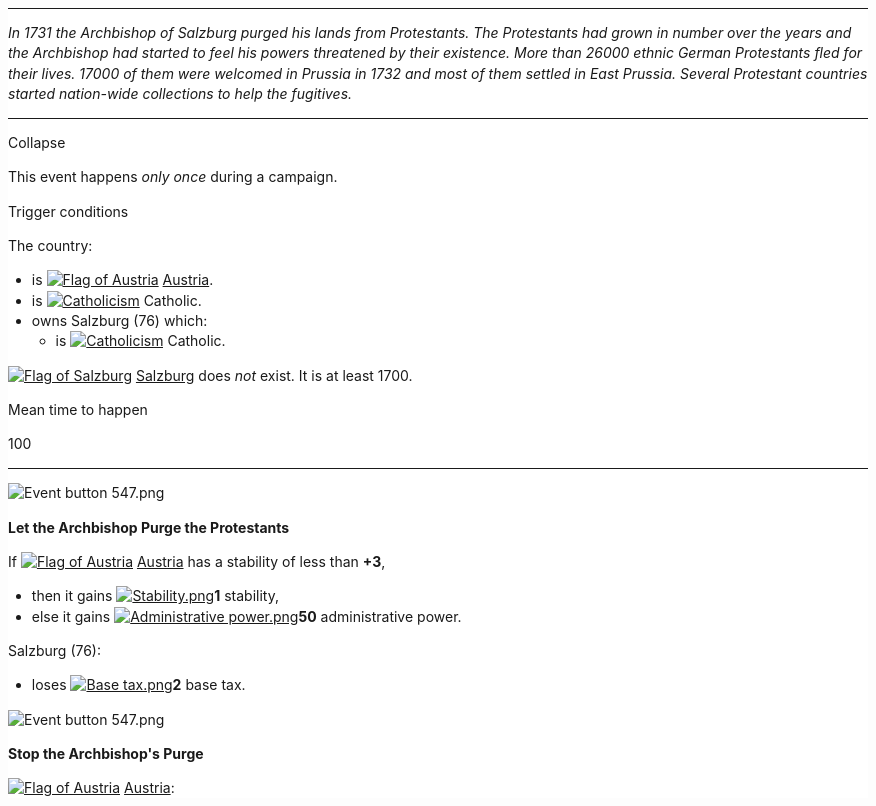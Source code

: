 * * *

_In 1731 the Archbishop of Salzburg purged his lands from Protestants. The Protestants had grown in number over the years and the Archbishop had started to feel his powers threatened by their existence. More than 26000 ethnic German Protestants fled for their lives. 17000 of them were welcomed in Prussia in 1732 and most of them settled in East Prussia. Several Protestant countries started nation-wide collections to help the fugitives._

* * *

Collapse 

This event happens _only once_ during a campaign.

Trigger conditions

The country:

*   is [![Flag of Austria](/images/thumb/7/7f/Austria.png/20px-Austria.png)](/Austria "Austria") [Austria](/Austria "Austria").
*   is [![Catholicism](/images/thumb/3/39/Catholic.png/24px-Catholic.png)](/Catholic "Catholic") Catholic.
*   owns Salzburg (76) which:
    *   is [![Catholicism](/images/thumb/3/39/Catholic.png/24px-Catholic.png)](/Catholic "Catholic") Catholic.

 [![Flag of Salzburg](/images/thumb/4/4b/Salzburg.png/20px-Salzburg.png)](/Salzburg "Salzburg") [Salzburg](/Salzburg "Salzburg") does _not_ exist. It is at least 1700.

Mean time to happen

100

* * *

![Event button 547.png](/images/thumb/f/f5/Event_button_547.png/488px-Event_button_547.png)

**Let the Archbishop Purge the Protestants**

If [![Flag of Austria](/images/thumb/7/7f/Austria.png/20px-Austria.png)](/Austria "Austria") [Austria](/Austria "Austria") has a stability of less than **+3**,

*   then it gains [![Stability.png](/images/thumb/a/ae/Stability.png/24px-Stability.png)](/Stability "Stability")**1** stability,
*   else it gains [![Administrative power.png](/images/thumb/e/ef/Administrative_power.png/24px-Administrative_power.png)](/Administrative_power "Administrative power")**50** administrative power.

Salzburg (76):

*   loses [![Base tax.png](/images/thumb/9/90/Base_tax.png/24px-Base_tax.png)](/Base_tax "Base tax")**2** base tax.

![Event button 547.png](/images/thumb/f/f5/Event_button_547.png/488px-Event_button_547.png)

**Stop the Archbishop's Purge**

 [![Flag of Austria](/images/thumb/7/7f/Austria.png/20px-Austria.png)](/Austria "Austria") [Austria](/Austria "Austria"):
